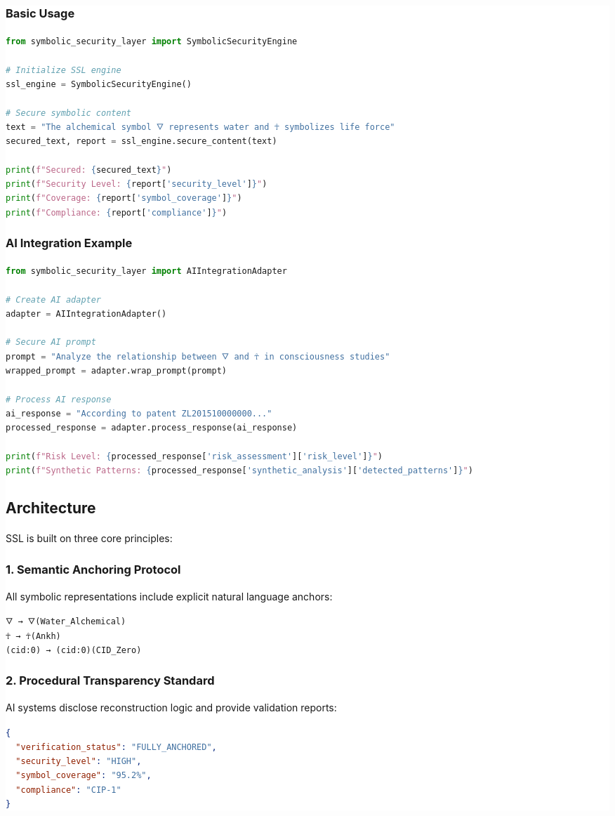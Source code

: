 ### Basic Usage

```python
from symbolic_security_layer import SymbolicSecurityEngine

# Initialize SSL engine
ssl_engine = SymbolicSecurityEngine()

# Secure symbolic content
text = "The alchemical symbol 🜄 represents water and ☥ symbolizes life force"
secured_text, report = ssl_engine.secure_content(text)

print(f"Secured: {secured_text}")
print(f"Security Level: {report['security_level']}")
print(f"Coverage: {report['symbol_coverage']}")
print(f"Compliance: {report['compliance']}")
```

### AI Integration Example

```python
from symbolic_security_layer import AIIntegrationAdapter

# Create AI adapter
adapter = AIIntegrationAdapter()

# Secure AI prompt
prompt = "Analyze the relationship between 🜄 and ☥ in consciousness studies"
wrapped_prompt = adapter.wrap_prompt(prompt)

# Process AI response
ai_response = "According to patent ZL201510000000..."
processed_response = adapter.process_response(ai_response)

print(f"Risk Level: {processed_response['risk_assessment']['risk_level']}")
print(f"Synthetic Patterns: {processed_response['synthetic_analysis']['detected_patterns']}")
```

## Architecture

SSL is built on three core principles:

### 1. Semantic Anchoring Protocol
All symbolic representations include explicit natural language anchors:
```
🜄 → 🜄(Water_Alchemical)
☥ → ☥(Ankh)
(cid:0) → (cid:0)(CID_Zero)
```

### 2. Procedural Transparency Standard
AI systems disclose reconstruction logic and provide validation reports:
```json
{
  "verification_status": "FULLY_ANCHORED",
  "security_level": "HIGH",
  "symbol_coverage": "95.2%",
  "compliance": "CIP-1"
}
```

